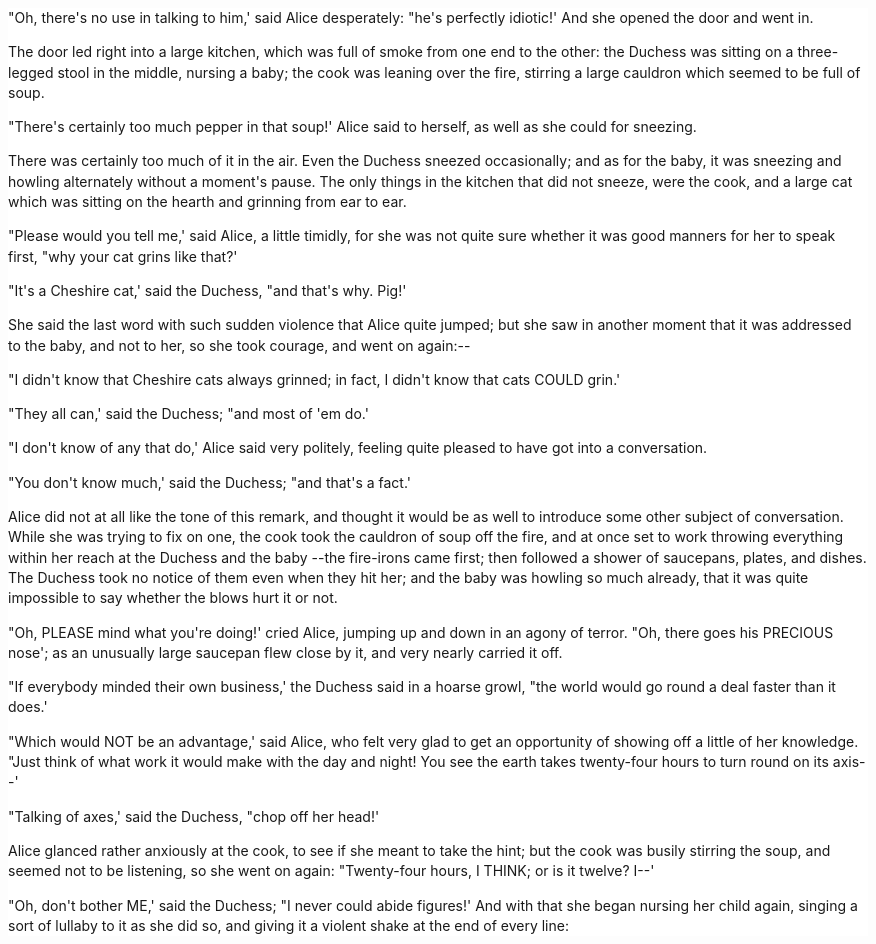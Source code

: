 "Oh, there's no use in talking to him,' said Alice desperately: "he's perfectly idiotic!' And she opened the door and went in.

The door led right into a large kitchen, which was full of smoke from one end to the other: the Duchess was sitting on a three-legged stool in the middle, nursing a baby; the cook was leaning over the fire, stirring a large cauldron which seemed to be full of soup.

"There's certainly too much pepper in that soup!' Alice said to herself, as well as she could for sneezing.

There was certainly too much of it in the air. Even the Duchess sneezed occasionally; and as for the baby, it was sneezing and howling alternately without a moment's pause. The only things in the kitchen that did not sneeze, were the cook, and a large cat which was sitting on the hearth and grinning from ear to ear.

"Please would you tell me,' said Alice, a little timidly, for she was not quite sure whether it was good manners for her to speak first, "why your cat grins like that?' 

"It's a Cheshire cat,' said the Duchess, "and that's why. Pig!'

She said the last word with such sudden violence that Alice quite jumped; but she saw in another moment that it was addressed to the baby, and not to her, so she took courage, and went on again:--

"I didn't know that Cheshire cats always grinned; in fact, I didn't know that cats COULD grin.'

"They all can,' said the Duchess; "and most of 'em do.' 

"I don't know of any that do,' Alice said very politely, feeling quite pleased to have got into a conversation.

"You don't know much,' said the Duchess; "and that's a fact.'

Alice did not at all like the tone of this remark, and thought it would be as well to introduce some other subject of conversation. While she was trying to fix on one, the cook took the cauldron of soup off the fire, and at once set to work throwing everything within her reach at the Duchess and the baby --the fire-irons came first; then followed a shower of saucepans, plates, and dishes. The Duchess took no notice of them even when they hit her; and the baby was howling so much already, that it was quite impossible to say whether the blows hurt it or not. 

"Oh, PLEASE mind what you're doing!' cried Alice, jumping up and down in an agony of terror. "Oh, there goes his PRECIOUS nose'; as an unusually large saucepan flew close by it, and very nearly carried it off.

"If everybody minded their own business,' the Duchess said in a hoarse growl, "the world would go round a deal faster than it does.'

"Which would NOT be an advantage,' said Alice, who felt very glad to get an opportunity of showing off a little of her knowledge. "Just think of what work it would make with the day and night! You see the earth takes twenty-four hours to turn round on its axis--'

"Talking of axes,' said the Duchess, "chop off her head!'

Alice glanced rather anxiously at the cook, to see if she meant to take the hint; but the cook was busily stirring the soup, and seemed not to be listening, so she went on again: "Twenty-four hours, I THINK; or is it twelve? I--'

"Oh, don't bother ME,' said the Duchess; "I never could abide figures!' And with that she began nursing her child again, singing a sort of lullaby to it as she did so, and giving it a violent shake at the end of every line:

